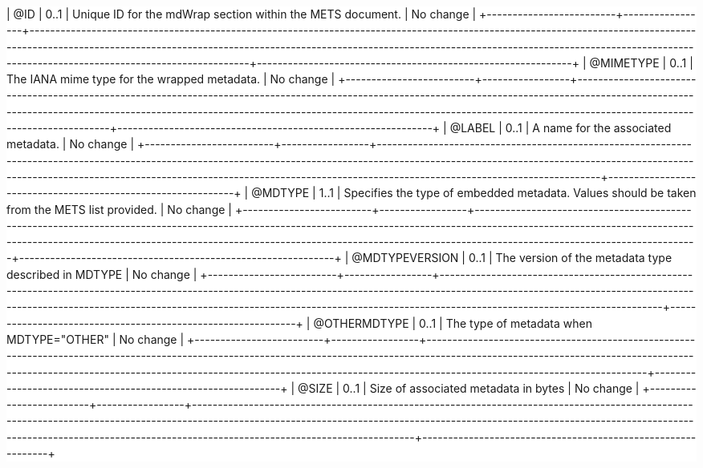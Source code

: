 | \@ID                    | 0..1            | Unique ID for the mdWrap section within the METS document.                                                                                                                                                                                                                                                          | No change                                                   |
+-------------------------+-----------------+---------------------------------------------------------------------------------------------------------------------------------------------------------------------------------------------------------------------------------------------------------------------------------------------------------------------+-------------------------------------------------------------+
| \@MIMETYPE              | 0..1            | The IANA mime type for the wrapped metadata.                                                                                                                                                                                                                                                                        | No change                                                   |
+-------------------------+-----------------+---------------------------------------------------------------------------------------------------------------------------------------------------------------------------------------------------------------------------------------------------------------------------------------------------------------------+-------------------------------------------------------------+
| \@LABEL                 | 0..1            | A name for the associated metadata.                                                                                                                                                                                                                                                                                 | No change                                                   |
+-------------------------+-----------------+---------------------------------------------------------------------------------------------------------------------------------------------------------------------------------------------------------------------------------------------------------------------------------------------------------------------+-------------------------------------------------------------+
| \@MDTYPE                | 1..1            | Specifies the type of embedded metadata. Values should be taken from the METS list provided.                                                                                                                                                                                                                        | No change                                                   |
+-------------------------+-----------------+---------------------------------------------------------------------------------------------------------------------------------------------------------------------------------------------------------------------------------------------------------------------------------------------------------------------+-------------------------------------------------------------+
| \@MDTYPEVERSION         | 0..1            | The version of the metadata type described in MDTYPE                                                                                                                                                                                                                                                                | No change                                                   |
+-------------------------+-----------------+---------------------------------------------------------------------------------------------------------------------------------------------------------------------------------------------------------------------------------------------------------------------------------------------------------------------+-------------------------------------------------------------+
| \@OTHERMDTYPE           | 0..1            | The type of metadata when MDTYPE="OTHER"                                                                                                                                                                                                                                                                            | No change                                                   |
+-------------------------+-----------------+---------------------------------------------------------------------------------------------------------------------------------------------------------------------------------------------------------------------------------------------------------------------------------------------------------------------+-------------------------------------------------------------+
| \@SIZE                  | 0..1            | Size of associated metadata in bytes                                                                                                                                                                                                                                                                                | No change                                                   |
+-------------------------+-----------------+---------------------------------------------------------------------------------------------------------------------------------------------------------------------------------------------------------------------------------------------------------------------------------------------------------------------+-------------------------------------------------------------+